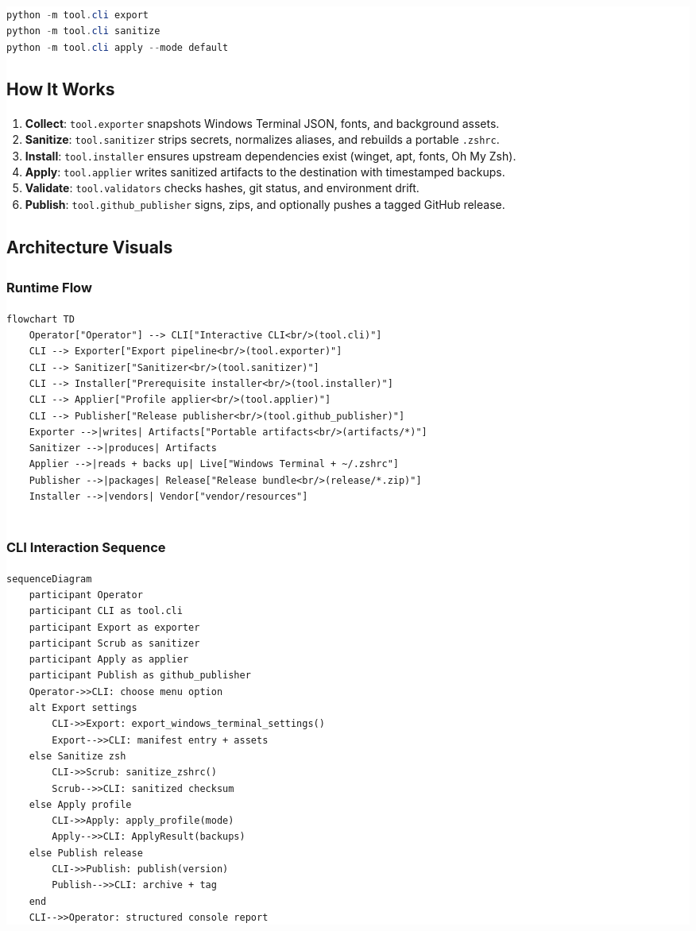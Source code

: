 ```powershell
python -m tool.cli export
python -m tool.cli sanitize
python -m tool.cli apply --mode default
```

## How It Works

1. **Collect**: `tool.exporter` snapshots Windows Terminal JSON, fonts, and background assets.
2. **Sanitize**: `tool.sanitizer` strips secrets, normalizes aliases, and rebuilds a portable `.zshrc`.
3. **Install**: `tool.installer` ensures upstream dependencies exist (winget, apt, fonts, Oh My Zsh).
4. **Apply**: `tool.applier` writes sanitized artifacts to the destination with timestamped backups.
5. **Validate**: `tool.validators` checks hashes, git status, and environment drift.
6. **Publish**: `tool.github_publisher` signs, zips, and optionally pushes a tagged GitHub release.

## Architecture Visuals

### Runtime Flow

```mermaid
flowchart TD
    Operator["Operator"] --> CLI["Interactive CLI<br/>(tool.cli)"]
    CLI --> Exporter["Export pipeline<br/>(tool.exporter)"]
    CLI --> Sanitizer["Sanitizer<br/>(tool.sanitizer)"]
    CLI --> Installer["Prerequisite installer<br/>(tool.installer)"]
    CLI --> Applier["Profile applier<br/>(tool.applier)"]
    CLI --> Publisher["Release publisher<br/>(tool.github_publisher)"]
    Exporter -->|writes| Artifacts["Portable artifacts<br/>(artifacts/*)"]
    Sanitizer -->|produces| Artifacts
    Applier -->|reads + backs up| Live["Windows Terminal + ~/.zshrc"]
    Publisher -->|packages| Release["Release bundle<br/>(release/*.zip)"]
    Installer -->|vendors| Vendor["vendor/resources"]


```

### CLI Interaction Sequence

```mermaid
sequenceDiagram
    participant Operator
    participant CLI as tool.cli
    participant Export as exporter
    participant Scrub as sanitizer
    participant Apply as applier
    participant Publish as github_publisher
    Operator->>CLI: choose menu option
    alt Export settings
        CLI->>Export: export_windows_terminal_settings()
        Export-->>CLI: manifest entry + assets
    else Sanitize zsh
        CLI->>Scrub: sanitize_zshrc()
        Scrub-->>CLI: sanitized checksum
    else Apply profile
        CLI->>Apply: apply_profile(mode)
        Apply-->>CLI: ApplyResult(backups)
    else Publish release
        CLI->>Publish: publish(version)
        Publish-->>CLI: archive + tag
    end
    CLI-->>Operator: structured console report
```